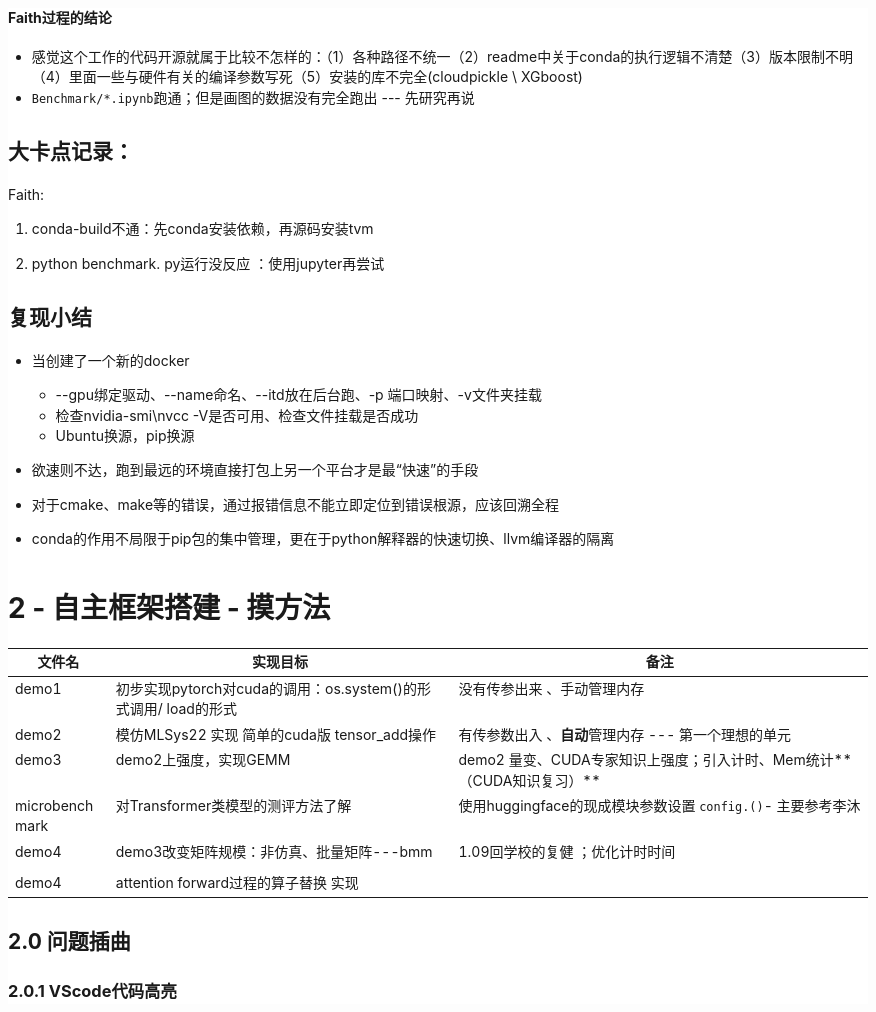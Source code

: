   

#### Faith过程的结论

+ 感觉这个工作的代码开源就属于比较不怎样的：（1）各种路径不统一（2）readme中关于conda的执行逻辑不清楚（3）版本限制不明（4）里面一些与硬件有关的编译参数写死（5）安装的库不完全(cloudpickle \ XGboost)
+ `Benchmark/*.ipynb`跑通；但是画图的数据没有完全跑出  --- 先研究再说




## 大卡点记录：

Faith: 

1. conda-build不通：先conda安装依赖，再源码安装tvm

2. python benchmark. py运行没反应 ：使用jupyter再尝试

   

## 复现小结  

+ 当创建了一个新的docker

  + --gpu绑定驱动、--name命名、--itd放在后台跑、-p 端口映射、-v文件夹挂载
  + 检查nvidia-smi\nvcc -V是否可用、检查文件挂载是否成功
  + Ubuntu换源，pip换源
+ 欲速则不达，跑到最远的环境直接打包上另一个平台才是最“快速”的手段
+ 对于cmake、make等的错误，通过报错信息不能立即定位到错误根源，应该回溯全程
+ conda的作用不局限于pip包的集中管理，更在于python解释器的快速切换、llvm编译器的隔离



# 2 - 自主框架搭建 - 摸方法

| 文件名         | 实现目标                                                     | 备注                                                         |
| -------------- | ------------------------------------------------------------ | ------------------------------------------------------------ |
| demo1          | 初步实现pytorch对cuda的调用：os.system()的形式调用/ load的形式 | 没有传参出来 、手动管理内存                                  |
| demo2          | 模仿MLSys22 实现 简单的cuda版 tensor_add操作                 | 有传参数出入 、**自动**管理内存 --- 第一个理想的单元         |
| demo3          | demo2上强度，实现GEMM                                        | demo2 量变、CUDA专家知识上强度；引入计时、Mem统计**（CUDA知识复习）** |
| microbenchmark | 对Transformer类模型的测评方法了解                            | 使用huggingface的现成模块参数设置 `config.()`- 主要参考李沐  |
| demo4          | demo3改变矩阵规模：非仿真、批量矩阵---bmm                    | 1.09回学校的复健 ；优化计时时间                              |
|                |                                                              |                                                              |
| demo4          | attention forward过程的算子替换 实现                         |                                                              |

## 2.0 问题插曲 

### 2.0.1 VScode代码高亮
